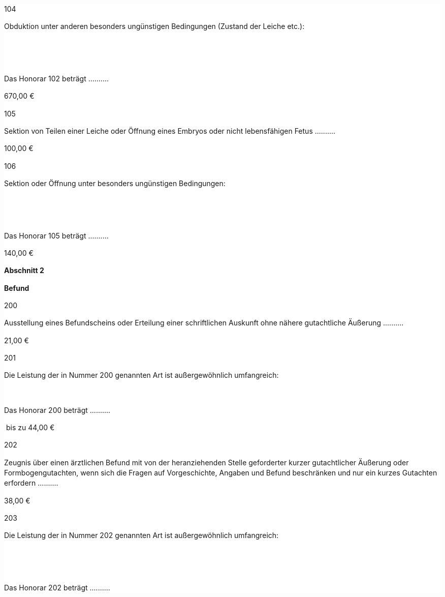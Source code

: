 104

Obduktion unter anderen besonders ungünstigen Bedingungen (Zustand der Leiche etc.):

 

 

Das Honorar 102 beträgt ..........

670,00 €

105

Sektion von Teilen einer Leiche oder Öffnung eines Embryos oder nicht lebensfähigen Fetus ..........

100,00 €

106

Sektion oder Öffnung unter besonders ungünstigen Bedingungen:

 

 

Das Honorar 105 beträgt ..........

140,00 €

**Abschnitt 2**

**Befund**

200

Ausstellung eines Befundscheins oder Erteilung einer schriftlichen Auskunft ohne nähere gutachtliche Äußerung ..........

21,00 €

201

Die Leistung der in Nummer 200 genannten Art ist außergewöhnlich umfangreich:

 

Das Honorar 200 beträgt ..........

 bis zu 44,00 €

202

Zeugnis über einen ärztlichen Befund mit von der heranziehenden Stelle geforderter kurzer gutachtlicher Äußerung oder Formbogengutachten, wenn sich die Fragen auf Vorgeschichte, Angaben und Befund beschränken und nur ein kurzes Gutachten erfordern ..........

38,00 €

203

Die Leistung der in Nummer 202 genannten Art ist außergewöhnlich umfangreich:

 

 

Das Honorar 202 beträgt ..........
